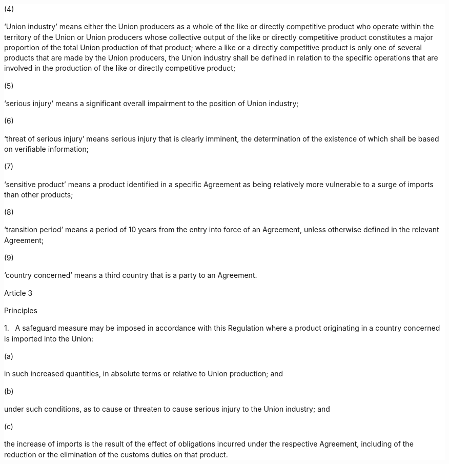   

(4)

‘Union industry’ means either the Union producers as a whole of the like or directly competitive product who operate within the territory of the Union or Union producers whose collective output of the like or directly competitive product constitutes a major proportion of the total Union production of that product; where a like or a directly competitive product is only one of several products that are made by the Union producers, the Union industry shall be defined in relation to the specific operations that are involved in the production of the like or directly competitive product;

  

(5)

‘serious injury’ means a significant overall impairment to the position of Union industry;

  

(6)

‘threat of serious injury’ means serious injury that is clearly imminent, the determination of the existence of which shall be based on verifiable information;

  

(7)

‘sensitive product’ means a product identified in a specific Agreement as being relatively more vulnerable to a surge of imports than other products;

  

(8)

‘transition period’ means a period of 10 years from the entry into force of an Agreement, unless otherwise defined in the relevant Agreement;

  

(9)

‘country concerned’ means a third country that is a party to an Agreement.

Article 3

Principles

1.   A safeguard measure may be imposed in accordance with this Regulation where a product originating in a country concerned is imported into the Union:

  

(a)

in such increased quantities, in absolute terms or relative to Union production; and

  

(b)

under such conditions, as to cause or threaten to cause serious injury to the Union industry; and

  

(c)

the increase of imports is the result of the effect of obligations incurred under the respective Agreement, including of the reduction or the elimination of the customs duties on that product.
